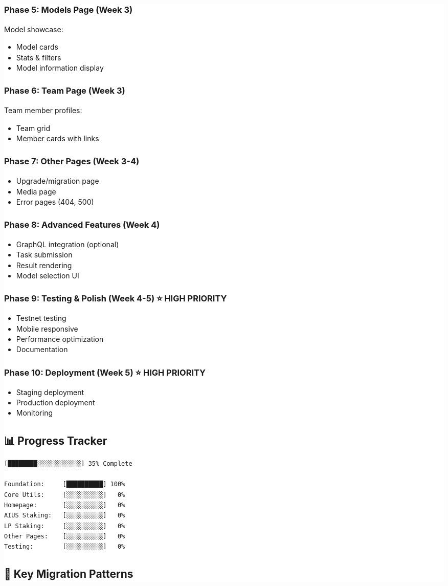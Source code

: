 ### **Phase 5: Models Page** (Week 3)
Model showcase:
- Model cards
- Stats & filters
- Model information display

### **Phase 6: Team Page** (Week 3)
Team member profiles:
- Team grid
- Member cards with links

### **Phase 7: Other Pages** (Week 3-4)
- Upgrade/migration page
- Media page
- Error pages (404, 500)

### **Phase 8: Advanced Features** (Week 4)
- GraphQL integration (optional)
- Task submission
- Result rendering
- Model selection UI

### **Phase 9: Testing & Polish** (Week 4-5) ⭐ **HIGH PRIORITY**
- Testnet testing
- Mobile responsive
- Performance optimization
- Documentation

### **Phase 10: Deployment** (Week 5) ⭐ **HIGH PRIORITY**
- Staging deployment
- Production deployment
- Monitoring

## 📊 Progress Tracker

```
[████████░░░░░░░░░░░░] 35% Complete

Foundation:     [██████████] 100%
Core Utils:     [░░░░░░░░░░]   0%
Homepage:       [░░░░░░░░░░]   0%
AIUS Staking:   [░░░░░░░░░░]   0%
LP Staking:     [░░░░░░░░░░]   0%
Other Pages:    [░░░░░░░░░░]   0%
Testing:        [░░░░░░░░░░]   0%
```

## 🔑 Key Migration Patterns
